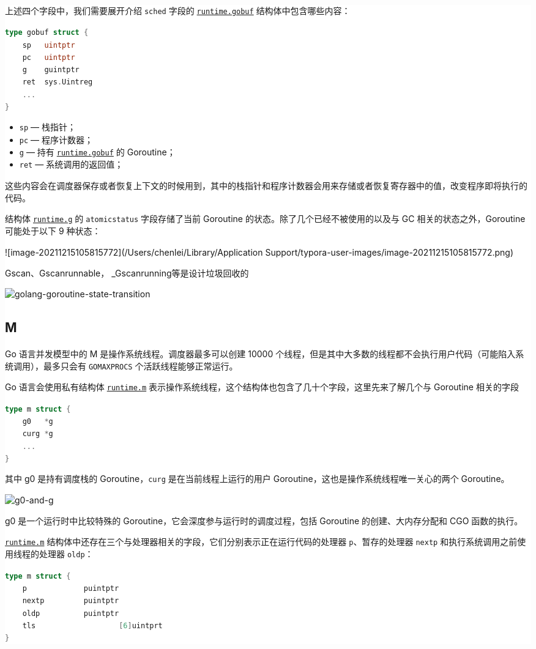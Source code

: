 上述四个字段中，我们需要展开介绍 `sched` 字段的 [`runtime.gobuf`](https://draveness.me/golang/tree/runtime.gobuf) 结构体中包含哪些内容：

```go
type gobuf struct {
	sp   uintptr
	pc   uintptr
	g    guintptr
	ret  sys.Uintreg
	...
}
```

- `sp` — 栈指针；
- `pc` — 程序计数器；
- `g` — 持有 [`runtime.gobuf`](https://draveness.me/golang/tree/runtime.gobuf) 的 Goroutine；
- `ret` — 系统调用的返回值；

这些内容会在调度器保存或者恢复上下文的时候用到，其中的栈指针和程序计数器会用来存储或者恢复寄存器中的值，改变程序即将执行的代码。

结构体 [`runtime.g`](https://draveness.me/golang/tree/runtime.g) 的 `atomicstatus` 字段存储了当前 Goroutine 的状态。除了几个已经不被使用的以及与 GC 相关的状态之外，Goroutine 可能处于以下 9 种状态：

![image-20211215105815772](/Users/chenlei/Library/Application Support/typora-user-images/image-20211215105815772.png)

Gscan、Gscanrunnable， _Gscanrunning等是设计垃圾回收的

![golang-goroutine-state-transition](https://img.draveness.me/2020-02-05-15808864354615-golang-goroutine-state-transition.png)

## M

Go 语言并发模型中的 M 是操作系统线程。调度器最多可以创建 10000 个线程，但是其中大多数的线程都不会执行用户代码（可能陷入系统调用），最多只会有 `GOMAXPROCS` 个活跃线程能够正常运行。

Go 语言会使用私有结构体 [`runtime.m`](https://draveness.me/golang/tree/runtime.m) 表示操作系统线程，这个结构体也包含了几十个字段，这里先来了解几个与 Goroutine 相关的字段

```go
type m struct {
	g0   *g
	curg *g
	...
}
```

其中 g0 是持有调度栈的 Goroutine，`curg` 是在当前线程上运行的用户 Goroutine，这也是操作系统线程唯一关心的两个 Goroutine。

![g0-and-g](https://img.draveness.me/2020-02-05-15808864354644-g0-and-g.png)

g0 是一个运行时中比较特殊的 Goroutine，它会深度参与运行时的调度过程，包括 Goroutine 的创建、大内存分配和 CGO 函数的执行。

[`runtime.m`](https://draveness.me/golang/tree/runtime.m) 结构体中还存在三个与处理器相关的字段，它们分别表示正在运行代码的处理器 `p`、暂存的处理器 `nextp` 和执行系统调用之前使用线程的处理器 `oldp`：

````go
type m struct {
	p             puintptr
	nextp         puintptr
	oldp          puintptr
	tls					  [6]uintprt
}
````
